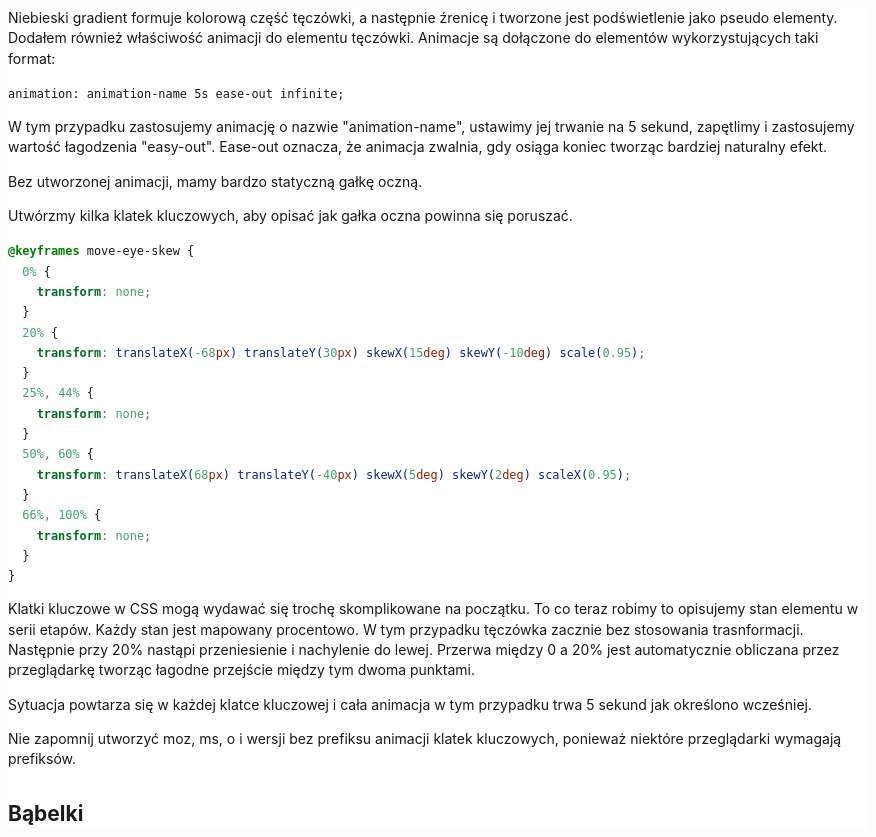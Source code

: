 Niebieski gradient formuje kolorową część tęcz&oacute;wki, a następnie źrenicę i tworzone jest podświetlenie jako pseudo elementy. Dodałem r&oacute;wnież właściwość animacji do elementu tęcz&oacute;wki. Animacje są dołączone do element&oacute;w wykorzystujących taki format:

```
animation: animation-name 5s ease-out infinite;
```

W tym przypadku zastosujemy animację o nazwie &quot;animation-name&quot;, ustawimy jej trwanie na 5 sekund, zapętlimy i zastosujemy wartość łagodzenia &quot;easy-out&quot;. Ease-out oznacza, że animacja zwalnia, gdy osiąga koniec tworząc bardziej naturalny efekt.

Bez utworzonej animacji, mamy bardzo statyczną gałkę oczną.

<div class="codepen" data-height="400" data-type="result" data-href="nwsqa" data-user="donovanh" data-safe="true"> </div>

Utw&oacute;rzmy kilka klatek kluczowych, aby opisać jak gałka oczna powinna się poruszać.

```css
@keyframes move-eye-skew {
  0% {
    transform: none;
  }
  20% {
    transform: translateX(-68px) translateY(30px) skewX(15deg) skewY(-10deg) scale(0.95);
  }
  25%, 44% {
    transform: none;
  }
  50%, 60% {
    transform: translateX(68px) translateY(-40px) skewX(5deg) skewY(2deg) scaleX(0.95);
  }
  66%, 100% {
    transform: none;
  }
}
```

Klatki kluczowe w CSS mogą wydawać się trochę skomplikowane na początku. To co teraz robimy to opisujemy stan elementu w serii etap&oacute;w. Każdy stan jest mapowany procentowo. W tym przypadku tęcz&oacute;wka zacznie bez stosowania trasnformacji. Następnie przy 20% nastąpi przeniesienie i nachylenie do lewej. Przerwa między 0 a 20% jest automatycznie obliczana przez przeglądarkę tworząc łagodne przejście między tym dwoma punktami.

Sytuacja powtarza się w każdej klatce kluczowej i cała animacja w tym przypadku trwa 5 sekund jak określono wcześniej.

Nie zapomnij utworzyć moz, ms, o i wersji bez prefiksu animacji klatek kluczowych, ponieważ niekt&oacute;re przeglądarki wymagają prefiks&oacute;w.

<div class="codepen" data-height="400" data-type="result" data-href="iBolr" data-user="donovanh" data-safe="true"> </div>

## Bąbelki
